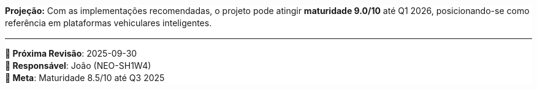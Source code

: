 **Projeção:** Com as implementações recomendadas, o projeto pode atingir **maturidade 9.0/10** até Q1 2026, posicionando-se como referência em plataformas vehiculares inteligentes.

---

**📅 Próxima Revisão**: 2025-09-30  
**👤 Responsável**: João (NEO-SH1W4)  
**🎯 Meta**: Maturidade 8.5/10 até Q3 2025

